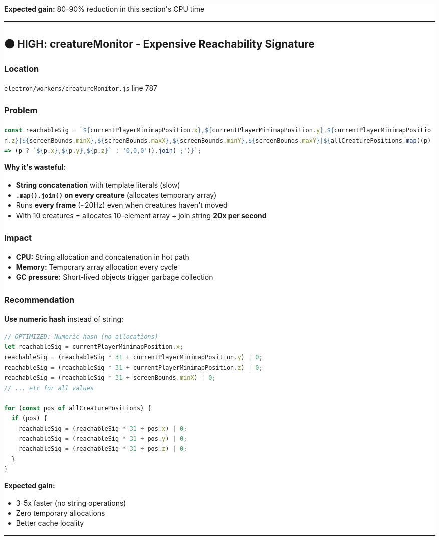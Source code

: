 **Expected gain:** 80-90% reduction in this section's CPU time

---

## 🟠 HIGH: creatureMonitor - Expensive Reachability Signature

### Location
`electron/workers/creatureMonitor.js` line 787

### Problem
```javascript
const reachableSig = `${currentPlayerMinimapPosition.x},${currentPlayerMinimapPosition.y},${currentPlayerMinimapPosition.z}|${screenBounds.minX},${screenBounds.maxX},${screenBounds.minY},${screenBounds.maxY}|${allCreaturePositions.map((p) => (p ? `${p.x},${p.y},${p.z}` : '0,0,0')).join(';')}`;
```

**Why it's wasteful:**
- **String concatenation** with template literals (slow)
- **`.map().join()` on every creature** (allocates temporary array)
- Runs **every frame** (~20Hz) even when creatures haven't moved
- With 10 creatures = allocates 10-element array + join string **20x per second**

### Impact
- **CPU:** String allocation and concatenation in hot path
- **Memory:** Temporary array allocation every cycle
- **GC pressure:** Short-lived objects trigger garbage collection

### Recommendation
**Use numeric hash** instead of string:

```javascript
// OPTIMIZED: Numeric hash (no allocations)
let reachableSig = currentPlayerMinimapPosition.x;
reachableSig = (reachableSig * 31 + currentPlayerMinimapPosition.y) | 0;
reachableSig = (reachableSig * 31 + currentPlayerMinimapPosition.z) | 0;
reachableSig = (reachableSig * 31 + screenBounds.minX) | 0;
// ... etc for all values

for (const pos of allCreaturePositions) {
  if (pos) {
    reachableSig = (reachableSig * 31 + pos.x) | 0;
    reachableSig = (reachableSig * 31 + pos.y) | 0;
    reachableSig = (reachableSig * 31 + pos.z) | 0;
  }
}
```

**Expected gain:** 
- 3-5x faster (no string operations)
- Zero temporary allocations
- Better cache locality

---